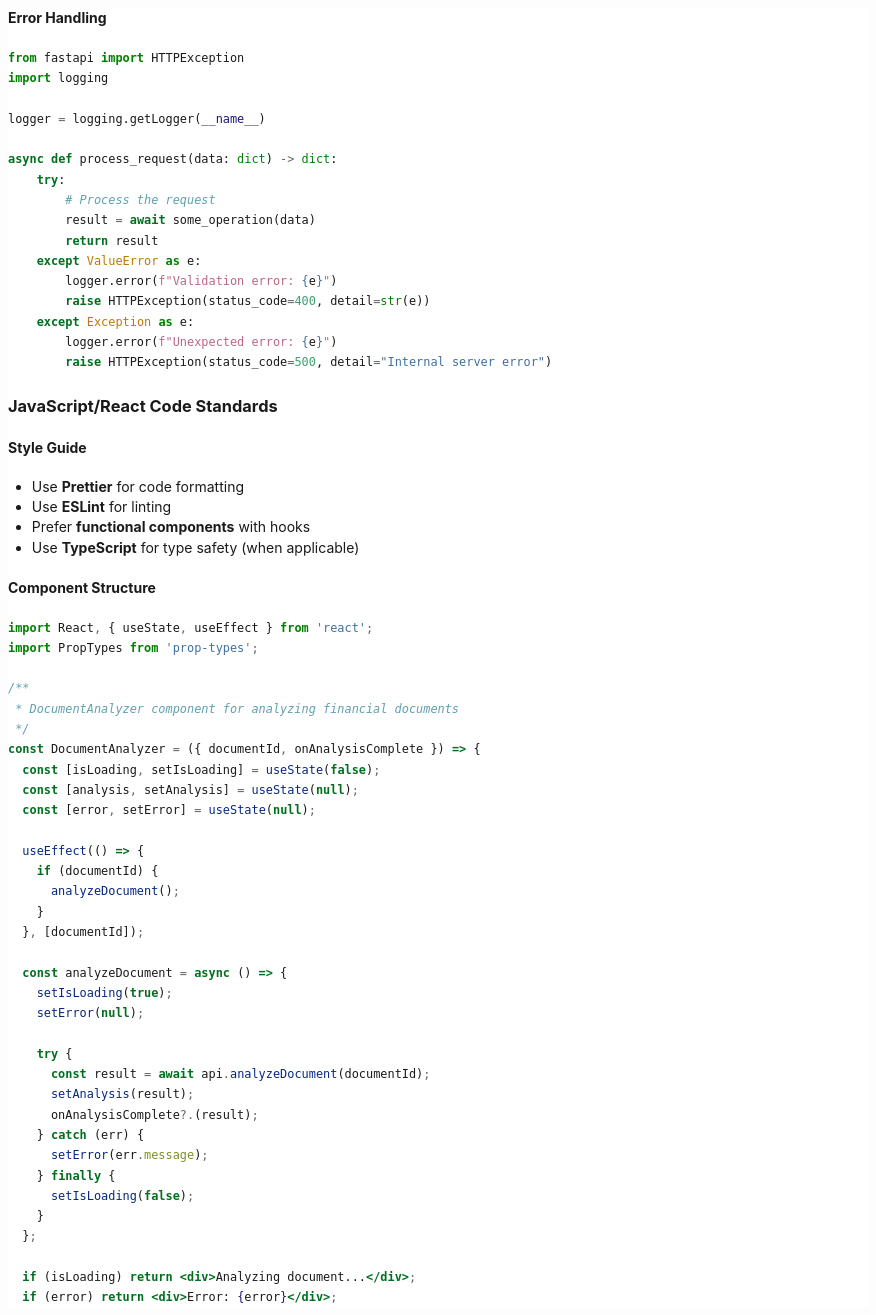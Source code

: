 #### Error Handling
```python
from fastapi import HTTPException
import logging

logger = logging.getLogger(__name__)

async def process_request(data: dict) -> dict:
    try:
        # Process the request
        result = await some_operation(data)
        return result
    except ValueError as e:
        logger.error(f"Validation error: {e}")
        raise HTTPException(status_code=400, detail=str(e))
    except Exception as e:
        logger.error(f"Unexpected error: {e}")
        raise HTTPException(status_code=500, detail="Internal server error")
```

### JavaScript/React Code Standards

#### Style Guide
- Use **Prettier** for code formatting
- Use **ESLint** for linting
- Prefer **functional components** with hooks
- Use **TypeScript** for type safety (when applicable)

#### Component Structure
```jsx
import React, { useState, useEffect } from 'react';
import PropTypes from 'prop-types';

/**
 * DocumentAnalyzer component for analyzing financial documents
 */
const DocumentAnalyzer = ({ documentId, onAnalysisComplete }) => {
  const [isLoading, setIsLoading] = useState(false);
  const [analysis, setAnalysis] = useState(null);
  const [error, setError] = useState(null);

  useEffect(() => {
    if (documentId) {
      analyzeDocument();
    }
  }, [documentId]);

  const analyzeDocument = async () => {
    setIsLoading(true);
    setError(null);
    
    try {
      const result = await api.analyzeDocument(documentId);
      setAnalysis(result);
      onAnalysisComplete?.(result);
    } catch (err) {
      setError(err.message);
    } finally {
      setIsLoading(false);
    }
  };

  if (isLoading) return <div>Analyzing document...</div>;
  if (error) return <div>Error: {error}</div>;
```